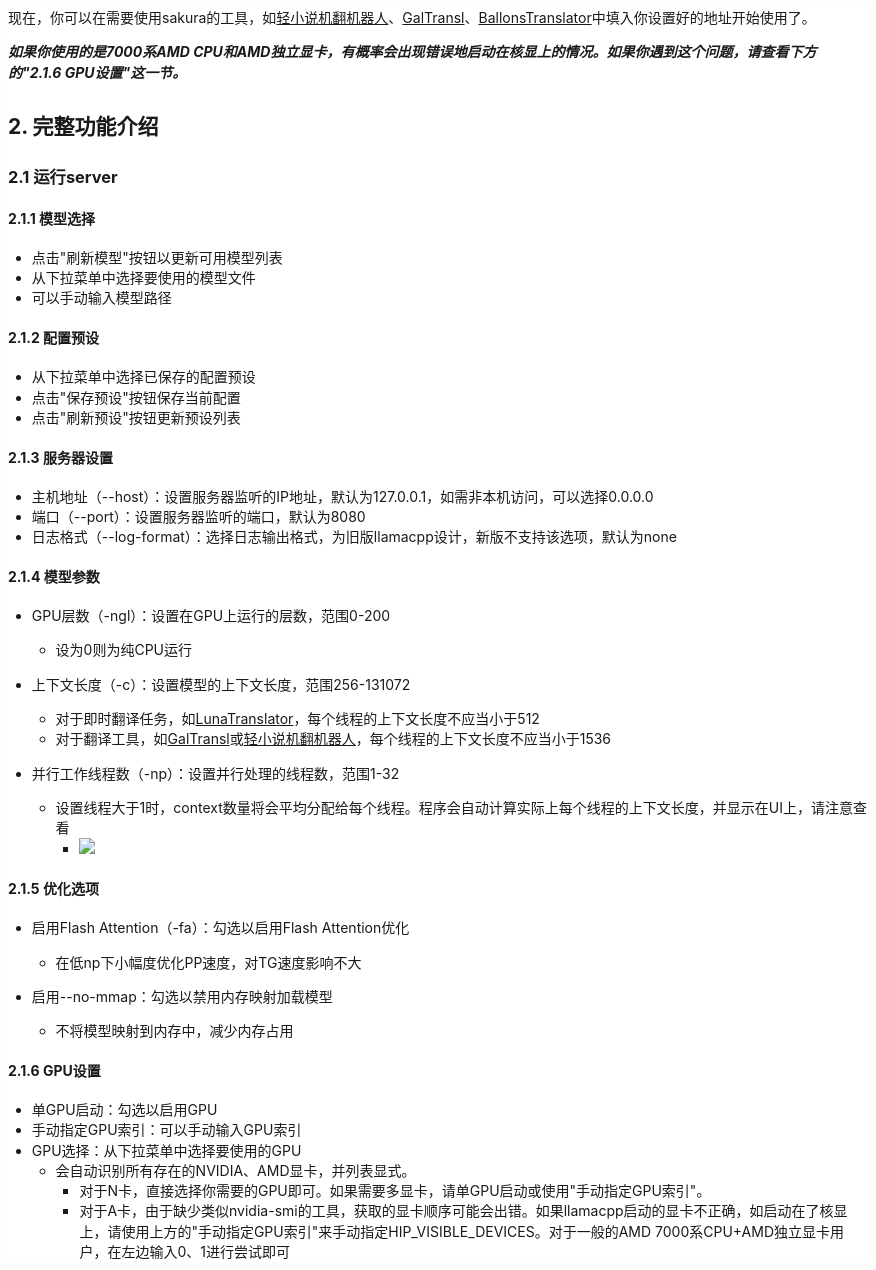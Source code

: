 现在，你可以在需要使用sakura的工具，如[轻小说机翻机器人](https://books.fishhawk.top/)、[GalTransl](https://github.com/xd2333/GalTransl)、[BallonsTranslator](https://github.com/dmMaze/BallonsTranslator)中填入你设置好的地址开始使用了。

***如果你使用的是7000系AMD CPU和AMD独立显卡，有概率会出现错误地启动在核显上的情况。如果你遇到这个问题，请查看下方的"2.1.6 GPU设置"这一节。***

## 2. 完整功能介绍

### 2.1 运行server

#### 2.1.1 模型选择
- 点击"刷新模型"按钮以更新可用模型列表
- 从下拉菜单中选择要使用的模型文件
- 可以手动输入模型路径

#### 2.1.2 配置预设
- 从下拉菜单中选择已保存的配置预设
- 点击"保存预设"按钮保存当前配置
- 点击"刷新预设"按钮更新预设列表

#### 2.1.3 服务器设置
- 主机地址（--host）：设置服务器监听的IP地址，默认为127.0.0.1，如需非本机访问，可以选择0.0.0.0
- 端口（--port）：设置服务器监听的端口，默认为8080
- 日志格式（--log-format）：选择日志输出格式，为旧版llamacpp设计，新版不支持该选项，默认为none

#### 2.1.4 模型参数
- GPU层数（-ngl）：设置在GPU上运行的层数，范围0-200
  - 设为0则为纯CPU运行

- 上下文长度（-c）：设置模型的上下文长度，范围256-131072
  - 对于即时翻译任务，如[LunaTranslator](https://github.com/HIllya51/LunaTranslator)，每个线程的上下文长度不应当小于512
  - 对于翻译工具，如[GalTransl](https://github.com/xd2333/GalTransl)或[轻小说机翻机器人](https://books.fishhawk.top/)，每个线程的上下文长度不应当小于1536
- 并行工作线程数（-np）：设置并行处理的线程数，范围1-32
  - 设置线程大于1时，context数量将会平均分配给每个线程。程序会自动计算实际上每个线程的上下文长度，并显示在UI上，请注意查看
    - <div align=left><img src="https://github.com/user-attachments/assets/df59bffd-a29e-4dc3-94f6-a0d394d2e09d" width="540px"></div>


#### 2.1.5 优化选项
- 启用Flash Attention（-fa）：勾选以启用Flash Attention优化
  - 在低np下小幅度优化PP速度，对TG速度影响不大

- 启用--no-mmap：勾选以禁用内存映射加载模型
  - 不将模型映射到内存中，减少内存占用

#### 2.1.6 GPU设置
- 单GPU启动：勾选以启用GPU
- 手动指定GPU索引：可以手动输入GPU索引
- GPU选择：从下拉菜单中选择要使用的GPU
  - 会自动识别所有存在的NVIDIA、AMD显卡，并列表显式。
    - 对于N卡，直接选择你需要的GPU即可。如果需要多显卡，请单GPU启动或使用"手动指定GPU索引"。
    - 对于A卡，由于缺少类似nvidia-smi的工具，获取的显卡顺序可能会出错。如果llamacpp启动的显卡不正确，如启动在了核显上，请使用上方的"手动指定GPU索引"来手动指定HIP_VISIBLE_DEVICES。对于一般的AMD 7000系CPU+AMD独立显卡用户，在左边输入0、1进行尝试即可
